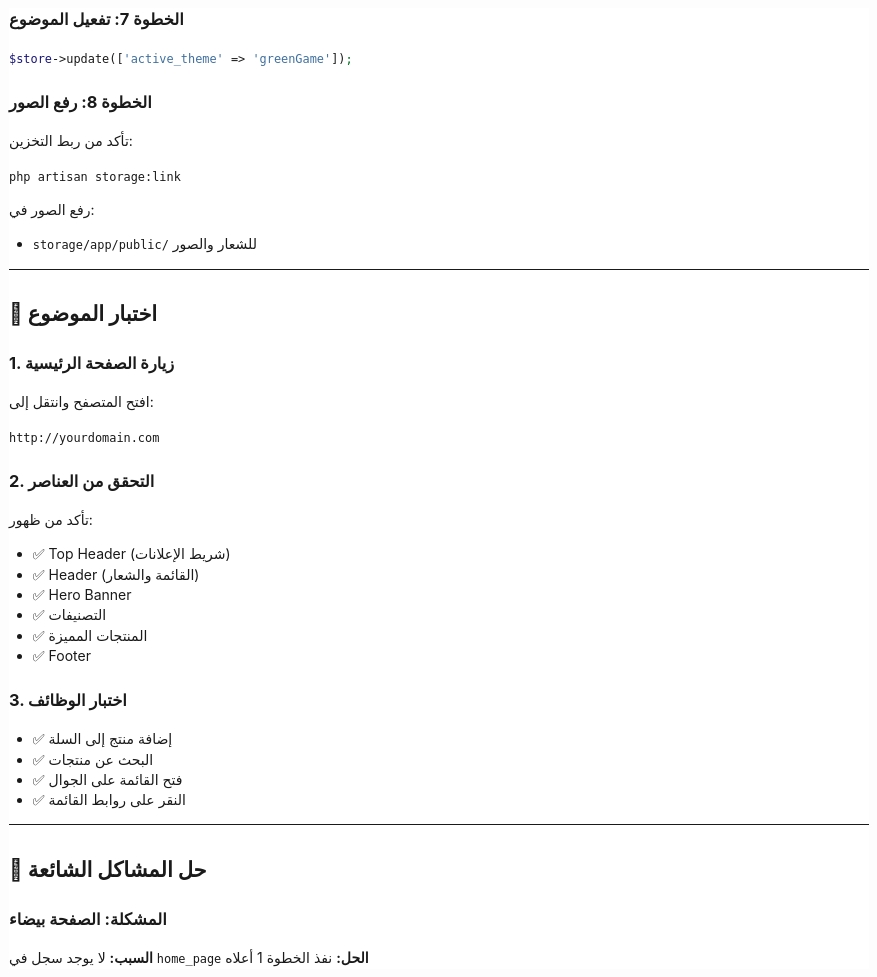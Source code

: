 ```php
```

### الخطوة 7: تفعيل الموضوع

```php
$store->update(['active_theme' => 'greenGame']);
```

### الخطوة 8: رفع الصور

تأكد من ربط التخزين:
```bash
php artisan storage:link
```

رفع الصور في:
- `storage/app/public/` للشعار والصور

---

## 🎯 اختبار الموضوع

### 1. زيارة الصفحة الرئيسية
افتح المتصفح وانتقل إلى:
```
http://yourdomain.com
```

### 2. التحقق من العناصر
تأكد من ظهور:
- ✅ Top Header (شريط الإعلانات)
- ✅ Header (القائمة والشعار)
- ✅ Hero Banner
- ✅ التصنيفات
- ✅ المنتجات المميزة
- ✅ Footer

### 3. اختبار الوظائف
- ✅ إضافة منتج إلى السلة
- ✅ البحث عن منتجات
- ✅ فتح القائمة على الجوال
- ✅ النقر على روابط القائمة

---

## 🐛 حل المشاكل الشائعة

### المشكلة: الصفحة بيضاء
**السبب:** لا يوجد سجل في `home_page`
**الحل:** نفذ الخطوة 1 أعلاه
